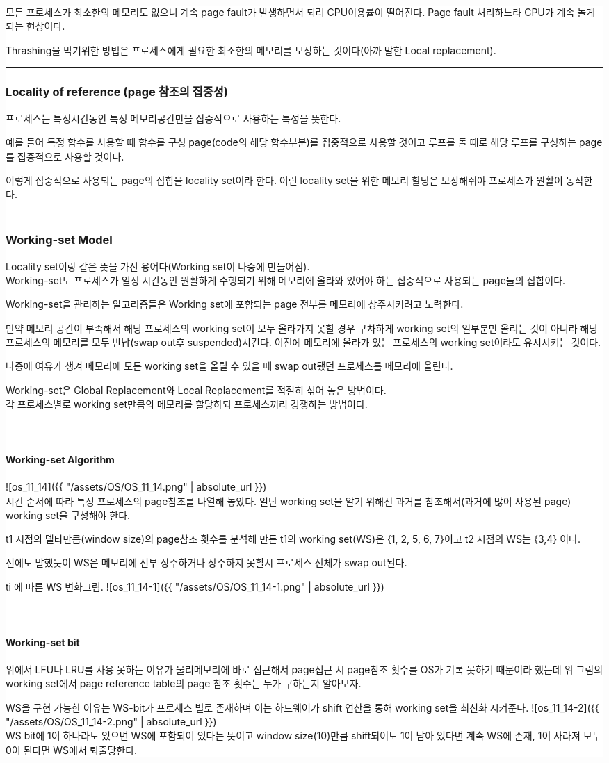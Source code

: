 모든 프로세스가 최소한의 메모리도 없으니 계속 page fault가 발생하면서 되려 CPU이용률이 떨어진다. Page fault 처리하느라 CPU가 계속 놀게 되는 현상이다.  

Thrashing을 막기위한 방법은 프로세스에게 필요한 최소한의 메모리를 보장하는 것이다(아까 말한 Local replacement).

***

### Locality of reference (page 참조의 집중성)
프로세스는 특정시간동안 특정 메모리공간만을 집중적으로 사용하는 특성을 뜻한다.  

예를 들어 특정 함수를 사용할 때 함수를 구성 page(code의 해당 함수부분)를 집중적으로 사용할 것이고 루프를 돌 때로 해당 루프를 구성하는 page를 집중적으로 사용할 것이다.  

이렇게 집중적으로 사용되는 page의 집합을 locality set이라 한다. 이런 locality set을 위한 메모리 할당은 보장해줘야 프로세스가 원활이 동작한다.
<br>
<br>

### Working-set Model
Locality set이랑 같은 뜻을 가진 용어다(Working set이 나중에 만들어짐).  
Working-set도 프로세스가 일정 시간동안 원활하게 수행되기 위해 메모리에 올라와 있어야 하는 집중적으로 사용되는 page들의 집합이다.  

Working-set을 관리하는 알고리즘들은 Working set에 포함되는 page 전부를 메모리에 상주시키려고 노력한다. 

만약 메모리 공간이 부족해서 해당 프로세스의 working set이 모두 올라가지 못할 경우 구차하게 working set의 일부분만 올리는 것이 아니라 해당 프로세스의 메모리를 모두 반납(swap out후 suspended)시킨다.
이전에 메모리에 올라가 있는 프로세스의 working set이라도 유시시키는 것이다.  

나중에 여유가 생겨 메모리에 모든 working set을 올릴 수 있을 때 swap out됐던 프로세스를 메모리에 올린다.

Working-set은 Global Replacement와 Local Replacement를 적절히 섞어 놓은 방법이다.  
각 프로세스별로 working set만큼의 메모리를 할당하되 프로세스끼리 경쟁하는 방법이다.  
<br>
<br>

#### Working-set Algorithm
![os_11_14]({{ "/assets/OS/OS_11_14.png" | absolute_url }})   
시간 순서에 따라 특정 프로세스의 page참조를 나열해 놓았다. 일단 working set을 알기 위해선 과거를 참조해서(과거에 많이 사용된 page) working set을 구성해야 한다.  

t1 시점의 델타만큼(window size)의 page참조 횟수를 분석해 만든 t1의 working set(WS)은 {1, 2, 5, 6, 7}이고 t2 시점의 WS는 {3,4} 이다.  

전에도 말했듯이 WS은 메모리에 전부 상주하거나 상주하지 못할시 프로세스 전체가 swap out된다.

ti 에 따른 WS 변화그림.
![os_11_14-1]({{ "/assets/OS/OS_11_14-1.png" | absolute_url }})   
<br>
<br>

#### Working-set bit
위에서 LFU나 LRU를 사용 못하는 이유가 물리메모리에 바로 접근해서 page접근 시 page참조 횟수를 OS가 기록 못하기 때문이라 했는데 위 그림의 working set에서 page reference table의 page 참조 횟수는 누가 구하는지 알아보자.  

WS을 구현 가능한 이유는 WS-bit가 프로세스 별로 존재하며 이는 하드웨어가 shift 연산을 통해 working set을 최신화 시켜준다.
![os_11_14-2]({{ "/assets/OS/OS_11_14-2.png" | absolute_url }})   
WS bit에 1이 하나라도 있으면 WS에 포함되어 있다는 뜻이고 window size(10)만큼 shift되어도 1이 남아 있다면 계속 WS에 존재, 1이 사라져 모두 0이 된다면 WS에서 퇴출당한다.  
